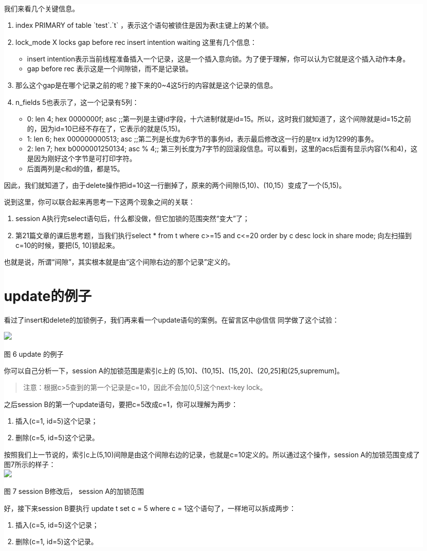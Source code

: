 我们来看几个关键信息。

1.  index PRIMARY of table \`test\`.\`t\` ，表示这个语句被锁住是因为表t主键上的某个锁。
    
2.  lock\_mode X locks gap before rec insert intention waiting 这里有几个信息：
    
    *   insert intention表示当前线程准备插入一个记录，这是一个插入意向锁。为了便于理解，你可以认为它就是这个插入动作本身。
    *   gap before rec 表示这是一个间隙锁，而不是记录锁。
3.  那么这个gap是在哪个记录之前的呢？接下来的0~4这5行的内容就是这个记录的信息。
    
4.  n\_fields 5也表示了，这一个记录有5列：
    
    *   0: len 4; hex 0000000f; asc ;;第一列是主键id字段，十六进制f就是id=15。所以，这时我们就知道了，这个间隙就是id=15之前的，因为id=10已经不存在了，它表示的就是(5,15)。
    *   1: len 6; hex 000000000513; asc ;;第二列是长度为6字节的事务id，表示最后修改这一行的是trx id为1299的事务。
    *   2: len 7; hex b0000001250134; asc % 4;; 第三列长度为7字节的回滚段信息。可以看到，这里的acs后面有显示内容(%和4)，这是因为刚好这个字节是可打印字符。
    *   后面两列是c和d的值，都是15。

因此，我们就知道了，由于delete操作把id=10这一行删掉了，原来的两个间隙(5,10)、(10,15）变成了一个(5,15)。

说到这里，你可以联合起来再思考一下这两个现象之间的关联：

1.  session A执行完select语句后，什么都没做，但它加锁的范围突然“变大”了；
    
2.  第21篇文章的课后思考题，当我们执行select \* from t where c>=15 and c<=20 order by c desc lock in share mode; 向左扫描到c=10的时候，要把(5, 10\]锁起来。
    

也就是说，所谓“间隙”，其实根本就是由“这个间隙右边的那个记录”定义的。

update的例子
=========

看过了insert和delete的加锁例子，我们再来看一个update语句的案例。在留言区中@信信 同学做了这个试验：

![](https://static001.geekbang.org/resource/image/61/a7/61c1ceea7b59201649c2514c9db864a7.png)

图 6 update 的例子

你可以自己分析一下，session A的加锁范围是索引c上的 (5,10\]、(10,15\]、(15,20\]、(20,25\]和(25,supremum\]。

> 注意：根据c>5查到的第一个记录是c=10，因此不会加(0,5\]这个next-key lock。

之后session B的第一个update语句，要把c=5改成c=1，你可以理解为两步：

1.  插入(c=1, id=5)这个记录；
    
2.  删除(c=5, id=5)这个记录。
    

按照我们上一节说的，索引c上(5,10)间隙是由这个间隙右边的记录，也就是c=10定义的。所以通过这个操作，session A的加锁范围变成了图7所示的样子：  
![](https://static001.geekbang.org/resource/image/d2/e9/d2f6a0c46dd8d12f6a90dacc466d53e9.png)

图 7 session B修改后， session A的加锁范围

好，接下来session B要执行 update t set c = 5 where c = 1这个语句了，一样地可以拆成两步：

1.  插入(c=5, id=5)这个记录；
    
2.  删除(c=1, id=5)这个记录。
    